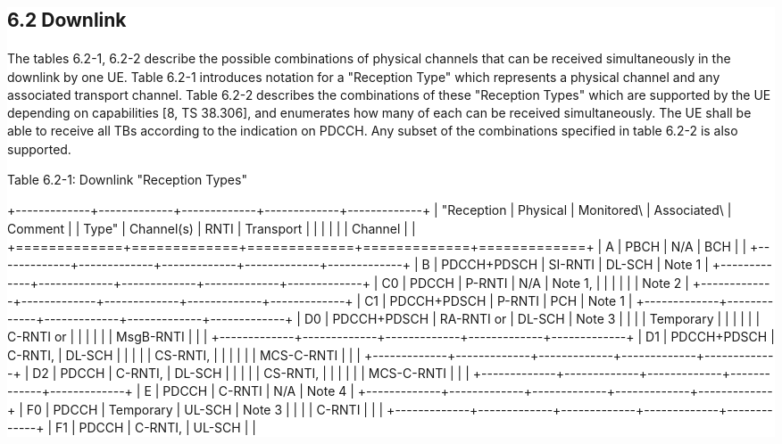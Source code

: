 6.2 Downlink
------------

The tables 6.2-1, 6.2-2 describe the possible combinations of physical
channels that can be received simultaneously in the downlink by one UE.
Table 6.2-1 introduces notation for a \"Reception Type\" which
represents a physical channel and any associated transport channel.
Table 6.2-2 describes the combinations of these \"Reception Types\"
which are supported by the UE depending on capabilities \[8, TS
38.306\], and enumerates how many of each can be received
simultaneously. The UE shall be able to receive all TBs according to the
indication on PDCCH. Any subset of the combinations specified in table
6.2-2 is also supported.

Table 6.2-1: Downlink \"Reception Types\"

+-------------+-------------+-------------+-------------+-------------+
| \"Reception | Physical    | Monitored\  | Associated\ | Comment     |
| Type\"      | Channel(s)  | RNTI        | Transport   |             |
|             |             |             | Channel     |             |
+=============+=============+=============+=============+=============+
| A           | PBCH        | N/A         | BCH         |             |
+-------------+-------------+-------------+-------------+-------------+
| B           | PDCCH+PDSCH | SI-RNTI     | DL-SCH      | Note 1      |
+-------------+-------------+-------------+-------------+-------------+
| C0          | PDCCH       | P-RNTI      | N/A         | Note 1,     |
|             |             |             |             | Note 2      |
+-------------+-------------+-------------+-------------+-------------+
| C1          | PDCCH+PDSCH | P-RNTI      | PCH         | Note 1      |
+-------------+-------------+-------------+-------------+-------------+
| D0          | PDCCH+PDSCH | RA-RNTI or  | DL-SCH      | Note 3      |
|             |             | Temporary   |             |             |
|             |             | C-RNTI or   |             |             |
|             |             | MsgB-RNTI   |             |             |
+-------------+-------------+-------------+-------------+-------------+
| D1          | PDCCH+PDSCH | C-RNTI,     | DL-SCH      |             |
|             |             | CS-RNTI,    |             |             |
|             |             | MCS-C-RNTI  |             |             |
+-------------+-------------+-------------+-------------+-------------+
| D2          | PDCCH       | C-RNTI,     | DL-SCH      |             |
|             |             | CS-RNTI,    |             |             |
|             |             | MCS-C-RNTI  |             |             |
+-------------+-------------+-------------+-------------+-------------+
| E           | PDCCH       | C-RNTI      | N/A         | Note 4      |
+-------------+-------------+-------------+-------------+-------------+
| F0          | PDCCH       | Temporary   | UL-SCH      | Note 3      |
|             |             | C-RNTI      |             |             |
+-------------+-------------+-------------+-------------+-------------+
| F1          | PDCCH       | C-RNTI,     | UL-SCH      |             |